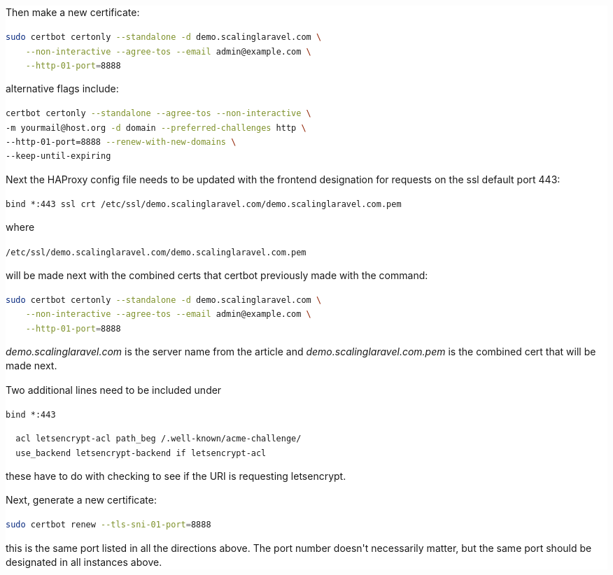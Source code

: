 Then make a new certificate:

```bash
sudo certbot certonly --standalone -d demo.scalinglaravel.com \
    --non-interactive --agree-tos --email admin@example.com \
    --http-01-port=8888
```

alternative flags include:

```bash
certbot certonly --standalone --agree-tos --non-interactive \
-m yourmail@host.org -d domain --preferred-challenges http \
--http-01-port=8888 --renew-with-new-domains \
--keep-until-expiring
```

Next the HAProxy config file needs to be updated with the frontend designation
for requests on the ssl default port 443:

```
bind *:443 ssl crt /etc/ssl/demo.scalinglaravel.com/demo.scalinglaravel.com.pem
```

where
```
/etc/ssl/demo.scalinglaravel.com/demo.scalinglaravel.com.pem
```

will be made next with the combined certs that certbot previously made with the
command:

```bash
sudo certbot certonly --standalone -d demo.scalinglaravel.com \
    --non-interactive --agree-tos --email admin@example.com \
    --http-01-port=8888
```

*demo.scalinglaravel.com* is the server name from the article and
*demo.scalinglaravel.com.pem* is the combined cert that will be made next.

Two additional lines need to be included under
```
bind *:443
```

```    
  acl letsencrypt-acl path_beg /.well-known/acme-challenge/
  use_backend letsencrypt-backend if letsencrypt-acl
```

these have to do with checking to see if the URI is requesting letsencrypt.

Next, generate a new certificate:

 ```bash
 sudo certbot renew --tls-sni-01-port=8888
 ```

 this is the same port listed in all the directions above. The port number
 doesn't necessarily matter, but the same port should be designated in all
 instances above.
